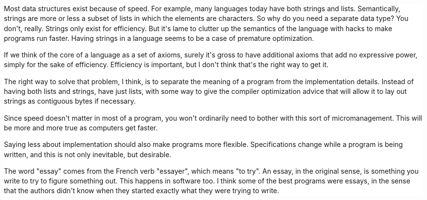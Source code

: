 
  

  

  

 Most data structures exist because of speed. For example,
many languages today have both strings and lists. Semantically, strings
are more or less a subset of lists in which the elements are
characters. So why do you need a separate data type?
You don't, really. Strings only
exist for efficiency. But it's lame to clutter up the semantics
of the language with hacks to make programs run faster.
Having strings in a language seems to be a case of
premature optimization.
   

  

 If we think of the core of a language as a set of axioms, 
surely it's gross to have additional axioms that add no expressive
power, simply for the sake of efficiency. Efficiency is
important, but I don't think that's the right way to get it.
   

  

 The right way to solve that problem, I think, is to separate
the meaning of a program from the implementation details. 
Instead of having both lists and strings, have just lists,
with some way to give the compiler optimization advice that 
will allow it to lay out strings as contiguous bytes if
necessary.
   

  

 Since speed doesn't matter in most of a program, you won't
ordinarily need to bother with
this sort of micromanagement.
This will be more and more true as computers get faster.
   

  

  

  

 Saying less about implementation should also make programs
more flexible.
Specifications change while a program is being written, and this is not
only inevitable, but desirable.
   

  

 The word "essay" comes
from the French verb "essayer", which means "to try".
An essay, in the original sense, is something you
write to try to figure something out. This happens in
software too. I think some of the best programs were essays,
in the sense that the authors didn't know when they started
exactly what they were trying to write.
   